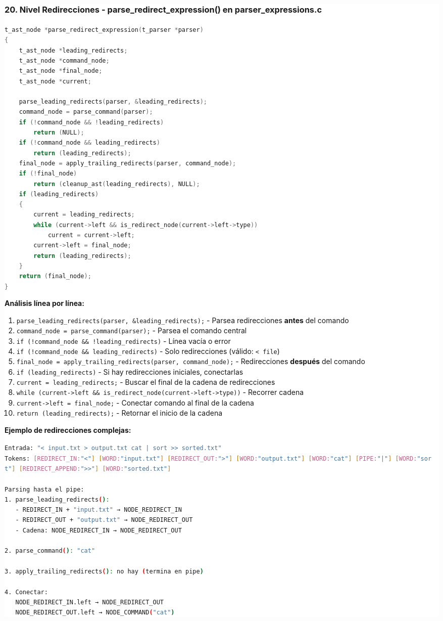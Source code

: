 ### 20. Nivel Redirecciones - parse_redirect_expression() en parser_expressions.c
```c
t_ast_node *parse_redirect_expression(t_parser *parser)
{
    t_ast_node *leading_redirects;
    t_ast_node *command_node;
    t_ast_node *final_node;
    t_ast_node *current;

    parse_leading_redirects(parser, &leading_redirects);
    command_node = parse_command(parser);
    if (!command_node && !leading_redirects)
        return (NULL);
    if (!command_node && leading_redirects)
        return (leading_redirects);
    final_node = apply_trailing_redirects(parser, command_node);
    if (!final_node)
        return (cleanup_ast(leading_redirects), NULL);
    if (leading_redirects)
    {
        current = leading_redirects;
        while (current->left && is_redirect_node(current->left->type))
            current = current->left;
        current->left = final_node;
        return (leading_redirects);
    }
    return (final_node);
}
```

**Análisis línea por línea:**
1. `parse_leading_redirects(parser, &leading_redirects);` - Parsea redirecciones **antes** del comando
2. `command_node = parse_command(parser);` - Parsea el comando central
3. `if (!command_node && !leading_redirects)` - Línea vacía o error
4. `if (!command_node && leading_redirects)` - Solo redirecciones (válido: `< file`)
5. `final_node = apply_trailing_redirects(parser, command_node);` - Redirecciones **después** del comando
6. `if (leading_redirects)` - Si hay redirecciones iniciales, conectarlas
7. `current = leading_redirects;` - Buscar el final de la cadena de redirecciones
8. `while (current->left && is_redirect_node(current->left->type))` - Recorrer cadena
9. `current->left = final_node;` - Conectar comando al final de la cadena
10. `return (leading_redirects);` - Retornar el inicio de la cadena

**Ejemplo de redirecciones complejas:**
```bash
Entrada: "< input.txt > output.txt cat | sort >> sorted.txt"
Tokens: [REDIRECT_IN:"<"] [WORD:"input.txt"] [REDIRECT_OUT:">"] [WORD:"output.txt"] [WORD:"cat"] [PIPE:"|"] [WORD:"sort"] [REDIRECT_APPEND:">>"] [WORD:"sorted.txt"]

Parsing hasta el pipe:
1. parse_leading_redirects():
   - REDIRECT_IN + "input.txt" → NODE_REDIRECT_IN
   - REDIRECT_OUT + "output.txt" → NODE_REDIRECT_OUT
   - Cadena: NODE_REDIRECT_IN → NODE_REDIRECT_OUT

2. parse_command(): "cat"

3. apply_trailing_redirects(): no hay (termina en pipe)

4. Conectar: 
   NODE_REDIRECT_IN.left → NODE_REDIRECT_OUT
   NODE_REDIRECT_OUT.left → NODE_COMMAND("cat")
```